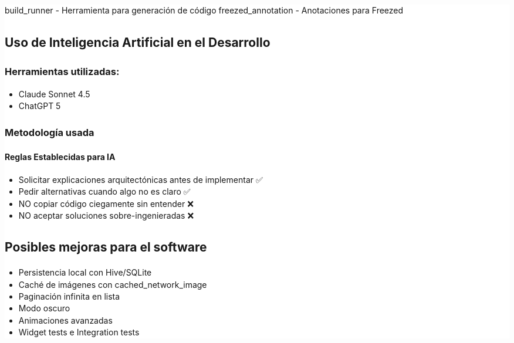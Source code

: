 build_runner - Herramienta para generación de código
freezed_annotation - Anotaciones para Freezed

## **Uso de Inteligencia Artificial en el Desarrollo**
### Herramientas utilizadas:
- Claude Sonnet 4.5
- ChatGPT 5

### Metodología usada
#### Reglas Establecidas para IA
- Solicitar explicaciones arquitectónicas antes de implementar ✅
- Pedir alternativas cuando algo no es claro ✅
- NO copiar código ciegamente sin entender ❌
- NO aceptar soluciones sobre-ingenieradas ❌


## Posibles mejoras para el software
- Persistencia local con Hive/SQLite
- Caché de imágenes con cached_network_image
- Paginación infinita en lista
- Modo oscuro
- Animaciones avanzadas
- Widget tests e Integration tests
